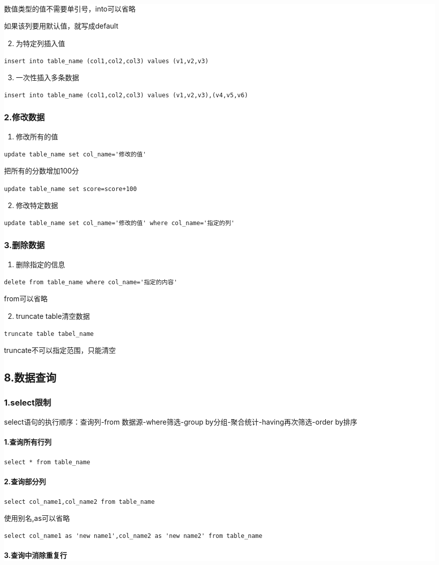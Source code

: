 数值类型的值不需要单引号，into可以省略  

如果该列要用默认值，就写成default  

2. 为特定列插入值  

``insert into table_name (col1,col2,col3) values (v1,v2,v3)``  

3. 一次性插入多条数据  

``insert into table_name (col1,col2,col3) values (v1,v2,v3),(v4,v5,v6)``  

### 2.修改数据  

1. 修改所有的值  

``update table_name set col_name='修改的值'``  

把所有的分数增加100分  

``update table_name set score=score+100``  

2. 修改特定数据  

``update table_name set col_name='修改的值' where col_name='指定的列'``  

### 3.删除数据  

1. 删除指定的信息  

``delete from table_name where col_name='指定的内容'``  

from可以省略  

2. truncate table清空数据  

``truncate table tabel_name``  

truncate不可以指定范围，只能清空  

## 8.数据查询  

### 1.select限制    

select语句的执行顺序：查询列-from 数据源-where筛选-group by分组-聚合统计-having再次筛选-order by排序  

#### 1.查询所有行列  

``select * from table_name``  

#### 2.查询部分列    

``select col_name1,col_name2 from table_name``  

使用别名,as可以省略  

``select col_name1 as 'new name1',col_name2 as 'new name2' from table_name``  

#### 3.查询中消除重复行  
